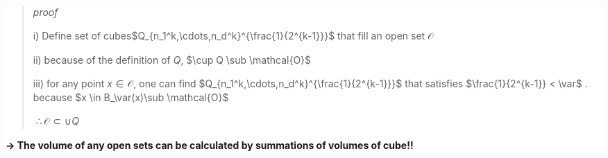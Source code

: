   >$proof$
  >
  >i) Define set of cubes$Q_{n_1^k,\cdots,n_d^k}^{\frac{1}{2^{k-1}}}$ that fill an open set $\mathcal{O}$ 
  >
  >ii) because of the definition of $Q$, $\cup Q \sub \mathcal{O}$
  >
  >iii) for any point $x \in \mathcal{O}$, one can find $Q_{n_1^k,\cdots,n_d^k}^{\frac{1}{2^{k-1}}}$ that satisfies $\frac{1}{2^{k-1}} < \var$ . because $x \in B_\var(x)\sub \mathcal{O}$
  >
  >​    $\therefore \mathcal{O} \subset \cup Q$

**$\rightarrow$ The volume of any open sets can be calculated by summations of volumes of cube!!**

